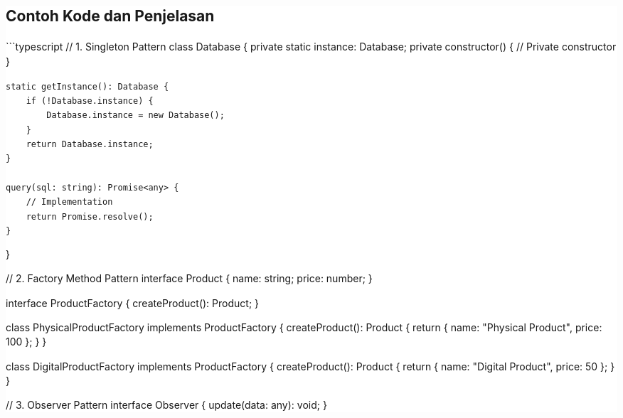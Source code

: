 ## Contoh Kode dan Penjelasan

\`\`\`typescript
// 1. Singleton Pattern
class Database {
    private static instance: Database;
    private constructor() {
        // Private constructor
    }

    static getInstance(): Database {
        if (!Database.instance) {
            Database.instance = new Database();
        }
        return Database.instance;
    }

    query(sql: string): Promise<any> {
        // Implementation
        return Promise.resolve();
    }
}

// 2. Factory Method Pattern
interface Product {
    name: string;
    price: number;
}

interface ProductFactory {
    createProduct(): Product;
}

class PhysicalProductFactory implements ProductFactory {
    createProduct(): Product {
        return {
            name: "Physical Product",
            price: 100
        };
    }
}

class DigitalProductFactory implements ProductFactory {
    createProduct(): Product {
        return {
            name: "Digital Product",
            price: 50
        };
    }
}

// 3. Observer Pattern
interface Observer {
    update(data: any): void;
}

